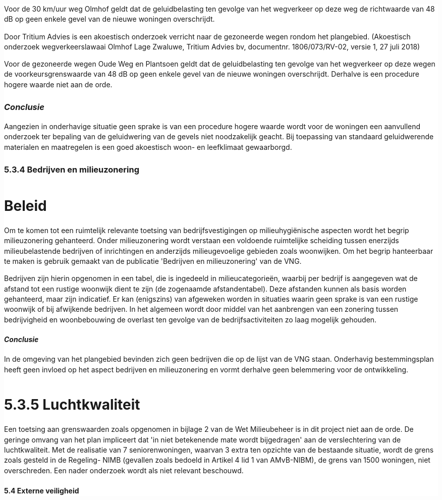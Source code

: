 Voor de 30 km/uur weg Olmhof geldt dat de geluidbelasting ten gevolge van het wegverkeer op deze weg de richtwaarde van 48 dB op geen enkele gevel van de nieuwe woningen overschrijdt.

Door Tritium Advies is een akoestisch onderzoek verricht naar de gezoneerde wegen rondom het plangebied. (Akoestisch onderzoek wegverkeerslawaai Olmhof Lage Zwaluwe, Tritium Advies bv, documentnr. 1806/073/RV-02, versie 1, 27 juli 2018)

Voor de gezoneerde wegen Oude Weg en Plantsoen geldt dat de geluidbelasting ten gevolge van het wegverkeer op deze wegen de voorkeursgrenswaarde van 48 dB op geen enkele gevel van de nieuwe woningen overschrijdt. Derhalve is een procedure hogere waarde niet aan de orde.

### *Conclusie*

Aangezien in onderhavige situatie geen sprake is van een procedure hogere waarde wordt voor de woningen een aanvullend onderzoek ter bepaling van de geluidwering van de gevels niet noodzakelijk geacht. Bij toepassing van standaard geluidwerende materialen en maatregelen is een goed akoestisch woon- en leefklimaat gewaarborgd.

### **5.3.4 Bedrijven en milieuzonering**

# **Beleid**

Om te komen tot een ruimtelijk relevante toetsing van bedrijfsvestigingen op milieuhygiënische aspecten wordt het begrip milieuzonering gehanteerd. Onder milieuzonering wordt verstaan een voldoende ruimtelijke scheiding tussen enerzijds milieubelastende bedrijven of inrichtingen en anderzijds milieugevoelige gebieden zoals woonwijken. Om het begrip hanteerbaar te maken is gebruik gemaakt van de publicatie 'Bedrijven en milieuzonering' van de VNG.

Bedrijven zijn hierin opgenomen in een tabel, die is ingedeeld in milieucategorieën, waarbij per bedrijf is aangegeven wat de afstand tot een rustige woonwijk dient te zijn (de zogenaamde afstandentabel). Deze afstanden kunnen als basis worden gehanteerd, maar zijn indicatief. Er kan (enigszins) van afgeweken worden in situaties waarin geen sprake is van een rustige woonwijk of bij afwijkende bedrijven. In het algemeen wordt door middel van het aanbrengen van een zonering tussen bedrijvigheid en woonbebouwing de overlast ten gevolge van de bedrijfsactiviteiten zo laag mogelijk gehouden.

#### *Conclusie*

In de omgeving van het plangebied bevinden zich geen bedrijven die op de lijst van de VNG staan. Onderhavig bestemmingsplan heeft geen invloed op het aspect bedrijven en milieuzonering en vormt derhalve geen belemmering voor de ontwikkeling.

# **5.3.5 Luchtkwaliteit**

Een toetsing aan grenswaarden zoals opgenomen in bijlage 2 van de Wet Milieubeheer is in dit project niet aan de orde. De geringe omvang van het plan impliceert dat 'in niet betekenende mate wordt bijgedragen' aan de verslechtering van de luchtkwaliteit. Met de realisatie van 7 seniorenwoningen, waarvan 3 extra ten opzichte van de bestaande situatie, wordt de grens zoals gesteld in de Regeling- NIMB (gevallen zoals bedoeld in Artikel 4 lid 1 van AMvB-NIBM), de grens van 1500 woningen, niet overschreden. Een nader onderzoek wordt als niet relevant beschouwd.

#### **5.4 Externe veiligheid**
